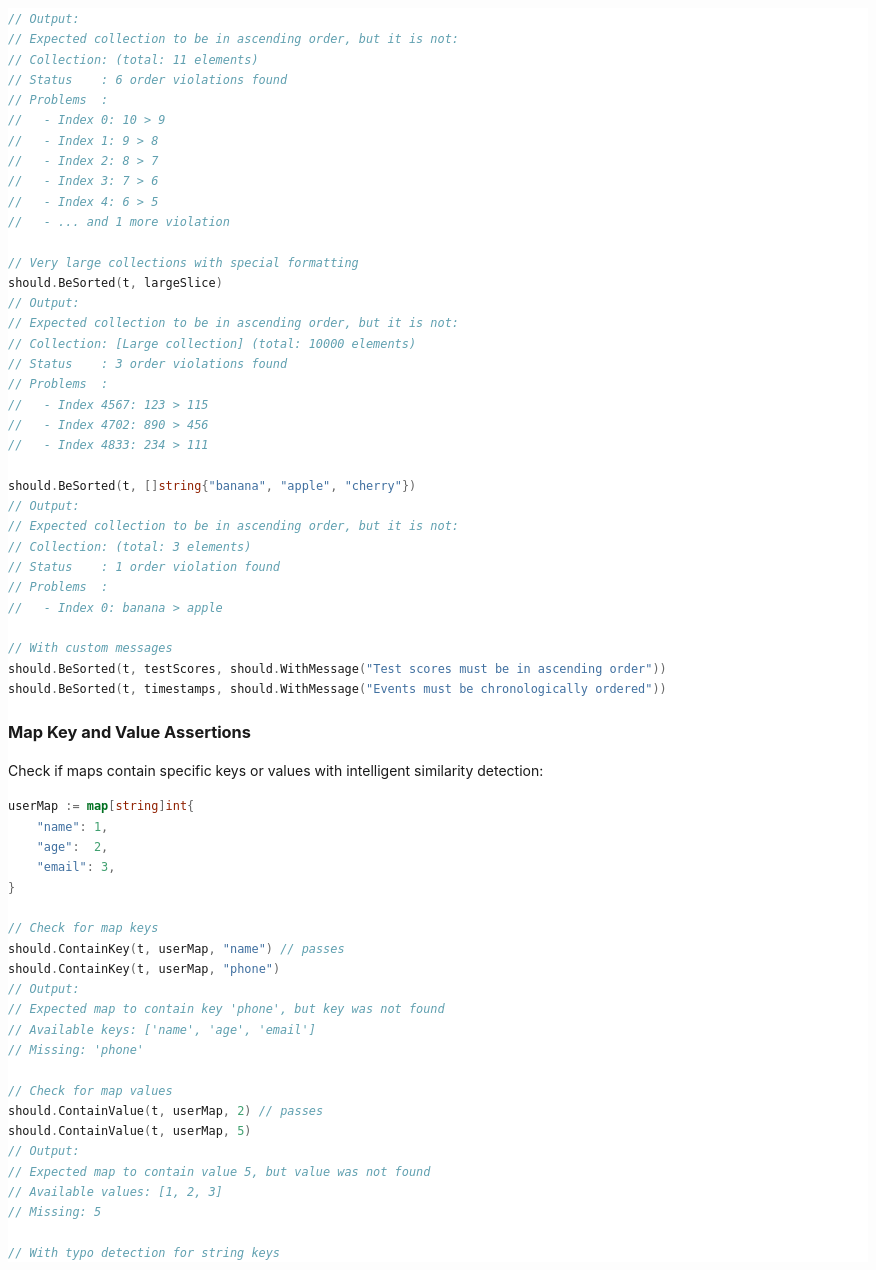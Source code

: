 ```go
// Output:
// Expected collection to be in ascending order, but it is not:
// Collection: (total: 11 elements)
// Status    : 6 order violations found
// Problems  :
//   - Index 0: 10 > 9
//   - Index 1: 9 > 8
//   - Index 2: 8 > 7
//   - Index 3: 7 > 6
//   - Index 4: 6 > 5
//   - ... and 1 more violation

// Very large collections with special formatting
should.BeSorted(t, largeSlice)
// Output:
// Expected collection to be in ascending order, but it is not:
// Collection: [Large collection] (total: 10000 elements)
// Status    : 3 order violations found
// Problems  :
//   - Index 4567: 123 > 115
//   - Index 4702: 890 > 456
//   - Index 4833: 234 > 111

should.BeSorted(t, []string{"banana", "apple", "cherry"})
// Output:
// Expected collection to be in ascending order, but it is not:
// Collection: (total: 3 elements)
// Status    : 1 order violation found
// Problems  :
//   - Index 0: banana > apple

// With custom messages
should.BeSorted(t, testScores, should.WithMessage("Test scores must be in ascending order"))
should.BeSorted(t, timestamps, should.WithMessage("Events must be chronologically ordered"))
```

### Map Key and Value Assertions

Check if maps contain specific keys or values with intelligent similarity detection:

```go
userMap := map[string]int{
    "name": 1,
    "age":  2,
    "email": 3,
}

// Check for map keys
should.ContainKey(t, userMap, "name") // passes
should.ContainKey(t, userMap, "phone")
// Output:
// Expected map to contain key 'phone', but key was not found
// Available keys: ['name', 'age', 'email']
// Missing: 'phone'

// Check for map values
should.ContainValue(t, userMap, 2) // passes
should.ContainValue(t, userMap, 5)
// Output:
// Expected map to contain value 5, but value was not found
// Available values: [1, 2, 3]
// Missing: 5

// With typo detection for string keys
```